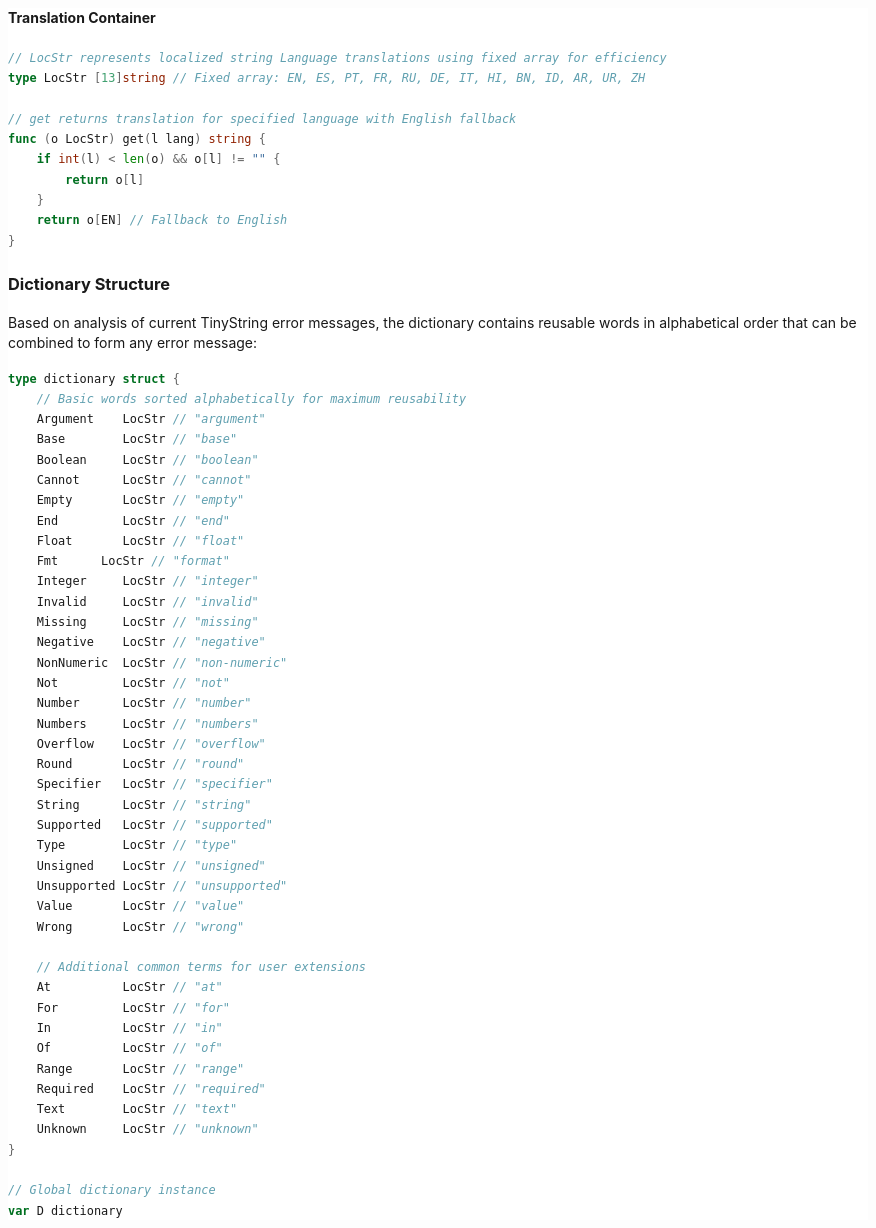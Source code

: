 #### Translation Container
```go
// LocStr represents localized string Language translations using fixed array for efficiency
type LocStr [13]string // Fixed array: EN, ES, PT, FR, RU, DE, IT, HI, BN, ID, AR, UR, ZH

// get returns translation for specified language with English fallback
func (o LocStr) get(l lang) string {
    if int(l) < len(o) && o[l] != "" {
        return o[l]
    }
    return o[EN] // Fallback to English
}
```

### Dictionary Structure

Based on analysis of current TinyString error messages, the dictionary contains reusable words in alphabetical order that can be combined to form any error message:

```go
type dictionary struct {
    // Basic words sorted alphabetically for maximum reusability
    Argument    LocStr // "argument" 
    Base        LocStr // "base"
    Boolean     LocStr // "boolean"
    Cannot      LocStr // "cannot"
    Empty       LocStr // "empty"
    End         LocStr // "end"
    Float       LocStr // "float"
    Fmt      LocStr // "format"
    Integer     LocStr // "integer"
    Invalid     LocStr // "invalid"
    Missing     LocStr // "missing"
    Negative    LocStr // "negative"
    NonNumeric  LocStr // "non-numeric"
    Not         LocStr // "not"
    Number      LocStr // "number"
    Numbers     LocStr // "numbers"
    Overflow    LocStr // "overflow"
    Round       LocStr // "round"
    Specifier   LocStr // "specifier"
    String      LocStr // "string"
    Supported   LocStr // "supported"
    Type        LocStr // "type"
    Unsigned    LocStr // "unsigned"
    Unsupported LocStr // "unsupported"
    Value       LocStr // "value"
    Wrong       LocStr // "wrong"
    
    // Additional common terms for user extensions
    At          LocStr // "at"
    For         LocStr // "for"
    In          LocStr // "in"
    Of          LocStr // "of"
    Range       LocStr // "range"
    Required    LocStr // "required"
    Text        LocStr // "text"
    Unknown     LocStr // "unknown"
}

// Global dictionary instance
var D dictionary
```
